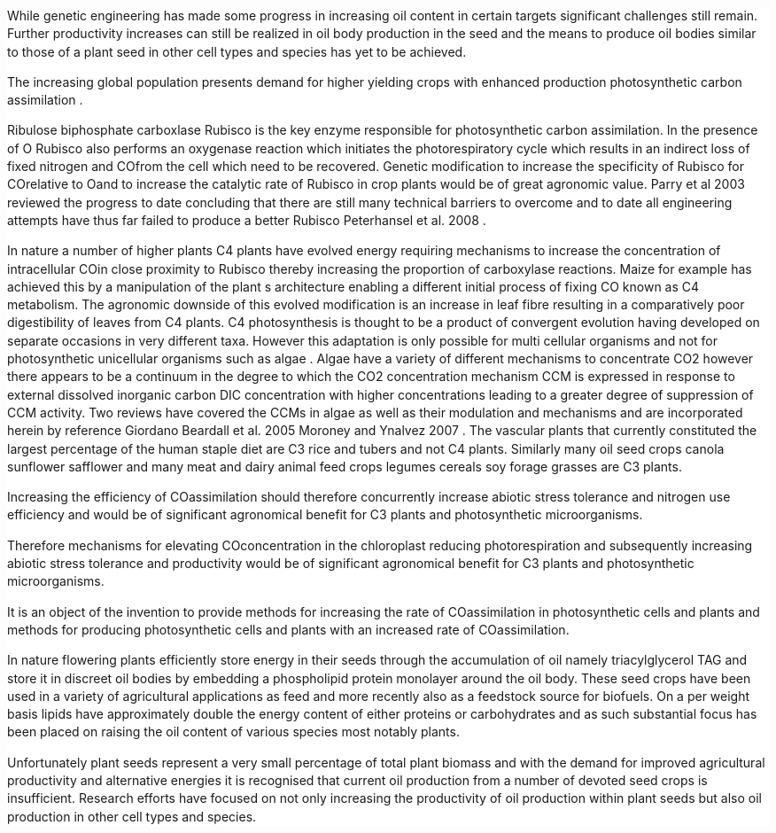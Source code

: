While genetic engineering has made some progress in increasing oil content in certain targets significant challenges still remain. Further productivity increases can still be realized in oil body production in the seed and the means to produce oil bodies similar to those of a plant seed in other cell types and species has yet to be achieved.

The increasing global population presents demand for higher yielding crops with enhanced production photosynthetic carbon assimilation .

Ribulose biphosphate carboxlase Rubisco is the key enzyme responsible for photosynthetic carbon assimilation. In the presence of O Rubisco also performs an oxygenase reaction which initiates the photorespiratory cycle which results in an indirect loss of fixed nitrogen and COfrom the cell which need to be recovered. Genetic modification to increase the specificity of Rubisco for COrelative to Oand to increase the catalytic rate of Rubisco in crop plants would be of great agronomic value. Parry et al 2003 reviewed the progress to date concluding that there are still many technical barriers to overcome and to date all engineering attempts have thus far failed to produce a better Rubisco Peterhansel et al. 2008 .

In nature a number of higher plants C4 plants have evolved energy requiring mechanisms to increase the concentration of intracellular COin close proximity to Rubisco thereby increasing the proportion of carboxylase reactions. Maize for example has achieved this by a manipulation of the plant s architecture enabling a different initial process of fixing CO known as C4 metabolism. The agronomic downside of this evolved modification is an increase in leaf fibre resulting in a comparatively poor digestibility of leaves from C4 plants. C4 photosynthesis is thought to be a product of convergent evolution having developed on separate occasions in very different taxa. However this adaptation is only possible for multi cellular organisms and not for photosynthetic unicellular organisms such as algae . Algae have a variety of different mechanisms to concentrate CO2 however there appears to be a continuum in the degree to which the CO2 concentration mechanism CCM is expressed in response to external dissolved inorganic carbon DIC concentration with higher concentrations leading to a greater degree of suppression of CCM activity. Two reviews have covered the CCMs in algae as well as their modulation and mechanisms and are incorporated herein by reference Giordano Beardall et al. 2005 Moroney and Ynalvez 2007 . The vascular plants that currently constituted the largest percentage of the human staple diet are C3 rice and tubers and not C4 plants. Similarly many oil seed crops canola sunflower safflower and many meat and dairy animal feed crops legumes cereals soy forage grasses are C3 plants.

Increasing the efficiency of COassimilation should therefore concurrently increase abiotic stress tolerance and nitrogen use efficiency and would be of significant agronomical benefit for C3 plants and photosynthetic microorganisms.

Therefore mechanisms for elevating COconcentration in the chloroplast reducing photorespiration and subsequently increasing abiotic stress tolerance and productivity would be of significant agronomical benefit for C3 plants and photosynthetic microorganisms.

It is an object of the invention to provide methods for increasing the rate of COassimilation in photosynthetic cells and plants and methods for producing photosynthetic cells and plants with an increased rate of COassimilation.

In nature flowering plants efficiently store energy in their seeds through the accumulation of oil namely triacylglycerol TAG and store it in discreet oil bodies by embedding a phospholipid protein monolayer around the oil body. These seed crops have been used in a variety of agricultural applications as feed and more recently also as a feedstock source for biofuels. On a per weight basis lipids have approximately double the energy content of either proteins or carbohydrates and as such substantial focus has been placed on raising the oil content of various species most notably plants.

Unfortunately plant seeds represent a very small percentage of total plant biomass and with the demand for improved agricultural productivity and alternative energies it is recognised that current oil production from a number of devoted seed crops is insufficient. Research efforts have focused on not only increasing the productivity of oil production within plant seeds but also oil production in other cell types and species.
